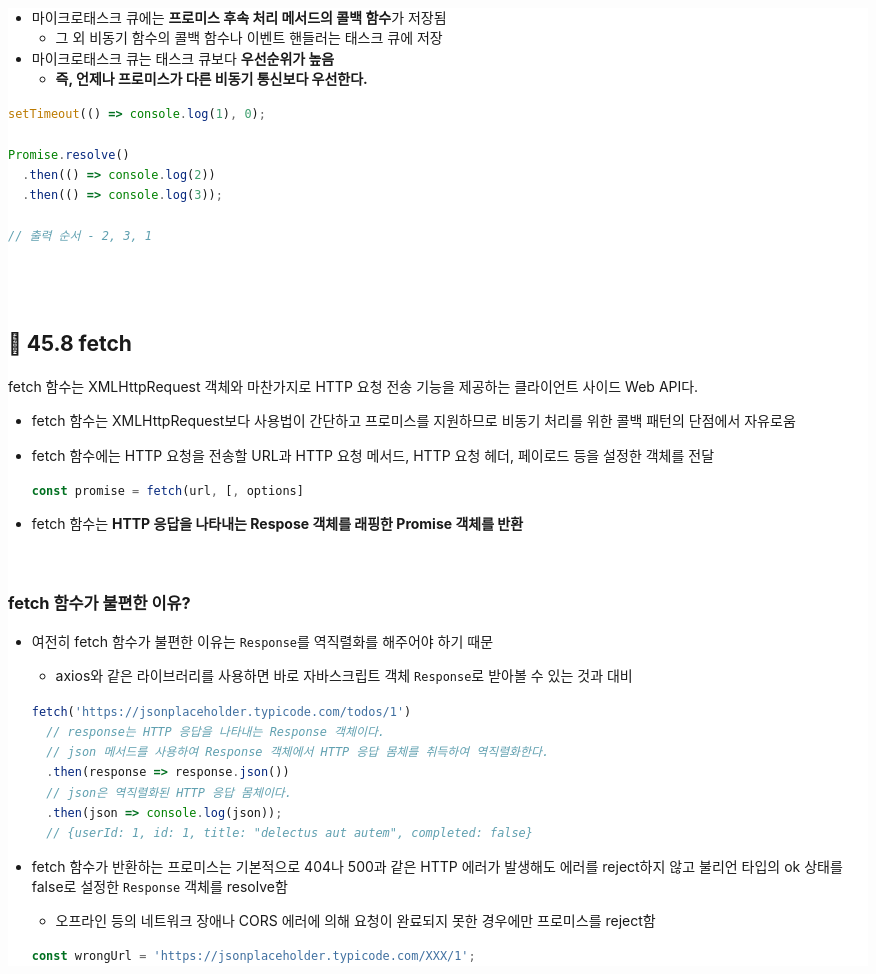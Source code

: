 - 마이크로태스크 큐에는 **프로미스 후속 처리 메서드의 콜백 함수**가 저장됨
    - 그 외 비동기 함수의 콜백 함수나 이벤트 핸들러는 태스크 큐에 저장
- 마이크로태스크 큐는 태스크 큐보다 **우선순위가 높음**
    - **즉, 언제나 프로미스가 다른 비동기 통신보다 우선한다.**

```jsx
setTimeout(() => console.log(1), 0);

Promise.resolve()
  .then(() => console.log(2))
  .then(() => console.log(3));

// 출력 순서 - 2, 3, 1
```

<br>
<br>

## 📌 45.8 fetch

fetch 함수는 XMLHttpRequest 객체와 마찬가지로 HTTP 요청 전송 기능을 제공하는 클라이언트 사이드 Web API다.

- fetch 함수는 XMLHttpRequest보다 사용법이 간단하고 프로미스를 지원하므로 비동기 처리를 위한 콜백 패턴의 단점에서 자유로움
- fetch 함수에는 HTTP 요청을 전송할 URL과 HTTP 요청 메서드, HTTP 요청 헤더, 페이로드 등을 설정한 객체를 전달
    
    ```jsx
    const promise = fetch(url, [, options]
    ```
    
- fetch 함수는 **HTTP 응답을 나타내는 Respose 객체를 래핑한 Promise 객체를 반환**

<br>    

### fetch 함수가 불편한 이유?

- 여전히 fetch 함수가 불편한 이유는 `Response`를 역직렬화를 해주어야 하기 때문
    - axios와 같은 라이브러리를 사용하면 바로 자바스크립트 객체 `Response`로 받아볼 수 있는 것과 대비
    
    ```jsx
    fetch('https://jsonplaceholder.typicode.com/todos/1')
      // response는 HTTP 응답을 나타내는 Response 객체이다.
      // json 메서드를 사용하여 Response 객체에서 HTTP 응답 몸체를 취득하여 역직렬화한다.
      .then(response => response.json())
      // json은 역직렬화된 HTTP 응답 몸체이다.
      .then(json => console.log(json));
      // {userId: 1, id: 1, title: "delectus aut autem", completed: false}
    ```
    

- fetch 함수가 반환하는 프로미스는 기본적으로 404나 500과 같은 HTTP 에러가 발생해도 에러를 reject하지 않고 불리언 타입의 ok 상태를 false로 설정한 `Response` 객체를 resolve함
    - 오프라인 등의 네트워크 장애나 CORS 에러에 의해 요청이 완료되지 못한 경우에만 프로미스를 reject함
    
    ```jsx
    const wrongUrl = 'https://jsonplaceholder.typicode.com/XXX/1';
    